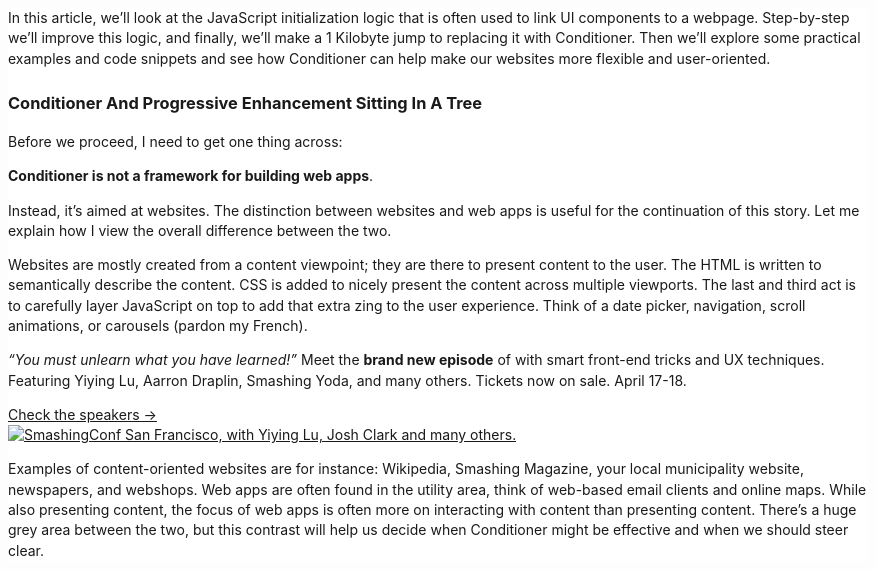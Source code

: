 <p>In this article, we&rsquo;ll look at the JavaScript initialization logic that is often used to link UI components to a webpage. Step-by-step we&rsquo;ll improve this logic, and finally, we&rsquo;ll make a 1 Kilobyte jump to replacing it with Conditioner. Then we&rsquo;ll explore some practical examples and code snippets and see how Conditioner can help make our websites more flexible and user-oriented.</p>

<h3 id="conditioner-and-progressive-enhancement-sitting-in-a-tree">Conditioner And Progressive Enhancement Sitting In A Tree</h3>

<p>Before we proceed, I need to get one thing across:</p>

<p><strong>Conditioner is not a framework for building web apps</strong>.</p>

<p>Instead, it&rsquo;s aimed at websites. The distinction between websites and web apps is useful for the continuation of this story. Let me explain how I view the overall difference between the two.</p>

<p>Websites are mostly created from a content viewpoint; they are there to present content to the user. The HTML is written to semantically describe the content. CSS is added to nicely present the content across multiple viewports. The last and third act is to carefully layer JavaScript on top to add that extra zing to the user experience. Think of a date picker, navigation, scroll animations, or carousels (pardon my French).</p>



  <aside class="product-panel product-panel__tilted product-panel--book">
    <div class="container product-panel--book__container">
      <div class="panel__description panel__description--book">
    <p><em>“You must unlearn what you have learned!”</em> Meet the <strong>brand new episode</strong> of  with smart front-end tricks and UX techniques. Featuring Yiying Lu, Aarron Draplin, Smashing Yoda, and many others. Tickets now on sale. April <span class="small-caps">17-18</span>.</p>
      <a href="/events/san-francisco-2018/#speakers" class="btn btn--green btn--large">
        Check the speakers&nbsp;→
      </a>
      </div>
      <div class="panel__image panel__image--book">
        <a href="/membership/" class="books__book__image">
        <div class="books__book__img">
          <img src="/images/smashing-cat/cat-smashingconf-sf.png" alt="SmashingConf San Francisco, with Yiying Lu, Josh Clark and many others." width="310" height="400">
        </div>
      </a>
      </div>
    </div>
  </aside>





<div class="c-garfield-the-cat">


<p>Examples of content-oriented websites are for instance: Wikipedia, Smashing Magazine, your local municipality website, newspapers, and webshops. Web apps are often found in the utility area, think of web-based email clients and online maps. While also presenting content, the focus of web apps is often more on interacting with content than presenting content. There&rsquo;s a huge grey area between the two, but this contrast will help us decide when Conditioner might be effective and when we should steer clear.</p>
